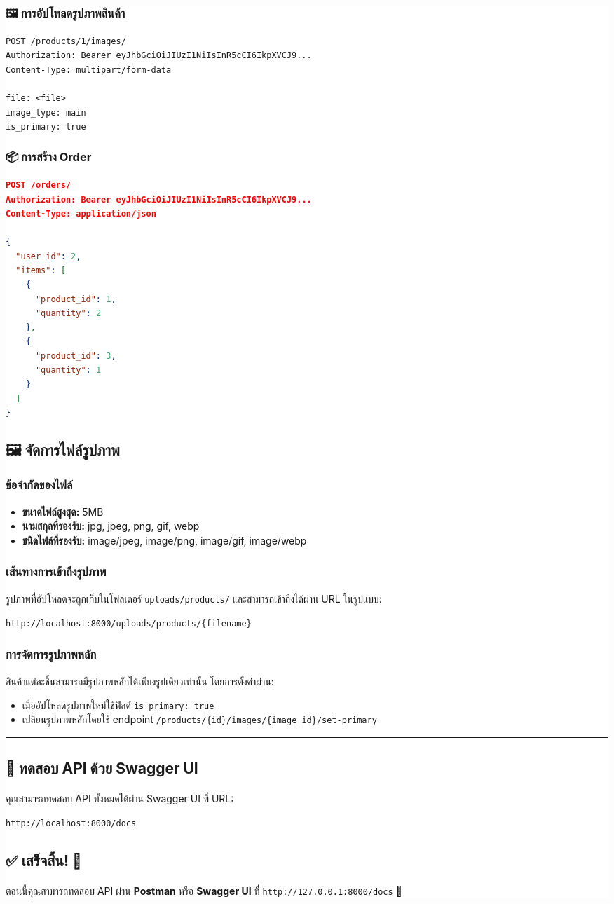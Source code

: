 ### 🖼️ การอัปโหลดรูปภาพสินค้า
```
POST /products/1/images/
Authorization: Bearer eyJhbGciOiJIUzI1NiIsInR5cCI6IkpXVCJ9...
Content-Type: multipart/form-data

file: <file>
image_type: main
is_primary: true
```

### 📦 การสร้าง Order
```json
POST /orders/
Authorization: Bearer eyJhbGciOiJIUzI1NiIsInR5cCI6IkpXVCJ9...
Content-Type: application/json

{
  "user_id": 2,
  "items": [
    {
      "product_id": 1,
      "quantity": 2
    },
    {
      "product_id": 3,
      "quantity": 1
    }
  ]
}
```

## 🖼️ จัดการไฟล์รูปภาพ

### ข้อจำกัดของไฟล์
- **ขนาดไฟล์สูงสุด:** 5MB
- **นามสกุลที่รองรับ:** jpg, jpeg, png, gif, webp
- **ชนิดไฟล์ที่รองรับ:** image/jpeg, image/png, image/gif, image/webp

### เส้นทางการเข้าถึงรูปภาพ
รูปภาพที่อัปโหลดจะถูกเก็บในโฟลเดอร์ `uploads/products/` และสามารถเข้าถึงได้ผ่าน URL ในรูปแบบ:
```
http://localhost:8000/uploads/products/{filename}
```

### การจัดการรูปภาพหลัก
สินค้าแต่ละชิ้นสามารถมีรูปภาพหลักได้เพียงรูปเดียวเท่านั้น โดยการตั้งค่าผ่าน:
- เมื่ออัปโหลดรูปภาพใหม่ใช้ฟิลด์ `is_primary: true`
- เปลี่ยนรูปภาพหลักโดยใช้ endpoint `/products/{id}/images/{image_id}/set-primary`

---

## 🧪 ทดสอบ API ด้วย Swagger UI
คุณสามารถทดสอบ API ทั้งหมดได้ผ่าน Swagger UI ที่ URL:
```
http://localhost:8000/docs
```

## ✅ เสร็จสิ้น! 🎉
ตอนนี้คุณสามารถทดสอบ API ผ่าน **Postman** หรือ **Swagger UI** ที่ `http://127.0.0.1:8000/docs` 🚀